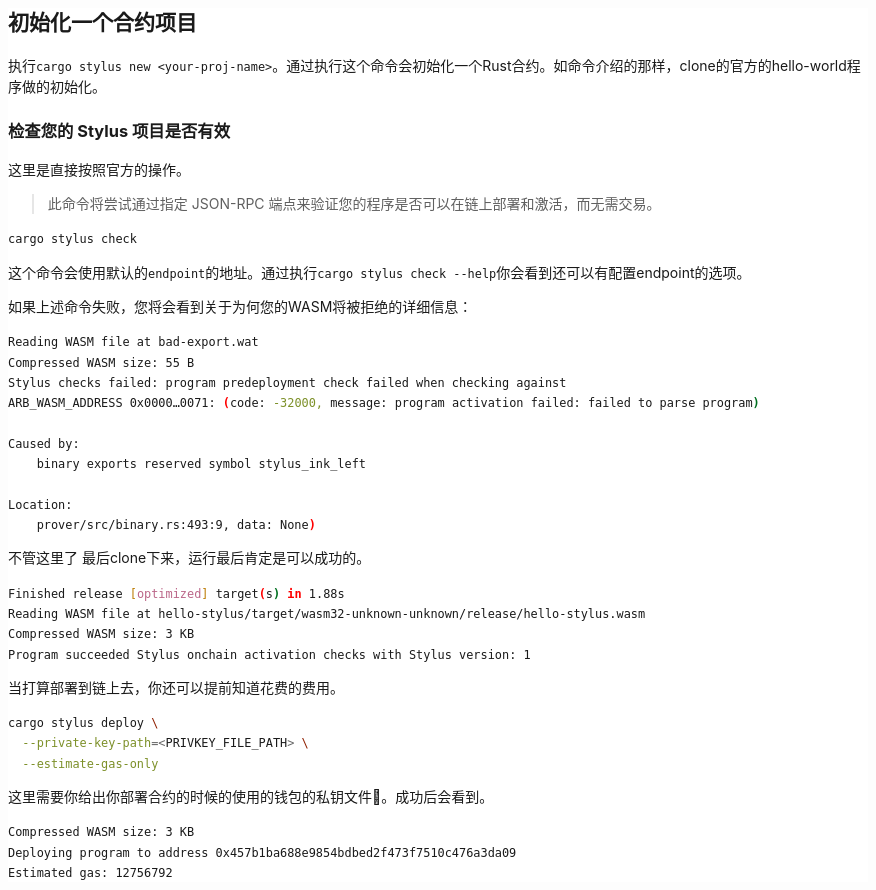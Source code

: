 

## 初始化一个合约项目

执行`cargo stylus new <your-proj-name>`。通过执行这个命令会初始化一个Rust合约。如命令介绍的那样，clone的官方的hello-world程序做的初始化。

### 检查您的 Stylus 项目是否有效

这里是直接按照官方的操作。

> 此命令将尝试通过指定 JSON-RPC 端点来验证您的程序是否可以在链上部署和激活，而无需交易。

```bash
cargo stylus check
```

这个命令会使用默认的`endpoint`的地址。通过执行`cargo stylus check --help`你会看到还可以有配置endpoint的选项。

如果上述命令失败，您将会看到关于为何您的WASM将被拒绝的详细信息：

```bash
Reading WASM file at bad-export.wat
Compressed WASM size: 55 B
Stylus checks failed: program predeployment check failed when checking against
ARB_WASM_ADDRESS 0x0000…0071: (code: -32000, message: program activation failed: failed to parse program)

Caused by:
    binary exports reserved symbol stylus_ink_left

Location:
    prover/src/binary.rs:493:9, data: None)

```

不管这里了 最后clone下来，运行最后肯定是可以成功的。

```bash
Finished release [optimized] target(s) in 1.88s
Reading WASM file at hello-stylus/target/wasm32-unknown-unknown/release/hello-stylus.wasm
Compressed WASM size: 3 KB
Program succeeded Stylus onchain activation checks with Stylus version: 1
```

当打算部署到链上去，你还可以提前知道花费的费用。

```bash
cargo stylus deploy \
  --private-key-path=<PRIVKEY_FILE_PATH> \
  --estimate-gas-only
```

这里需要你给出你部署合约的时候的使用的钱包的私钥文件📃。成功后会看到。

```bash
Compressed WASM size: 3 KB
Deploying program to address 0x457b1ba688e9854bdbed2f473f7510c476a3da09
Estimated gas: 12756792
```
